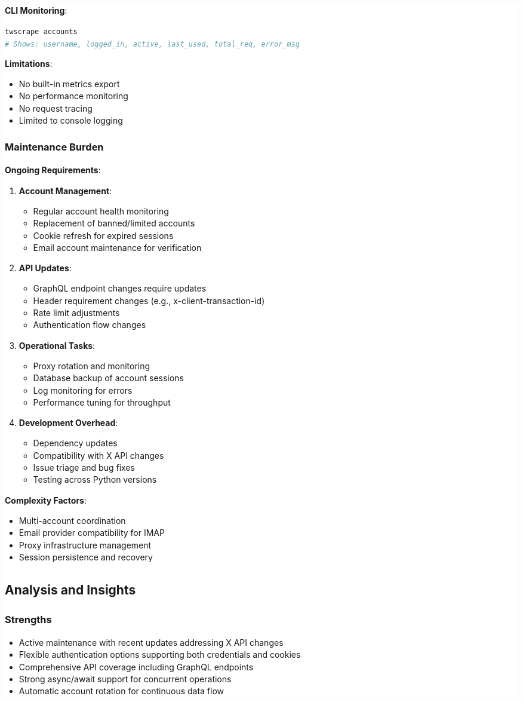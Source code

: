 **CLI Monitoring**:
```bash
twscrape accounts
# Shows: username, logged_in, active, last_used, total_req, error_msg
```

**Limitations**:
- No built-in metrics export
- No performance monitoring
- No request tracing
- Limited to console logging

### Maintenance Burden

**Ongoing Requirements**:

1. **Account Management**:
   - Regular account health monitoring
   - Replacement of banned/limited accounts
   - Cookie refresh for expired sessions
   - Email account maintenance for verification

2. **API Updates**:
   - GraphQL endpoint changes require updates
   - Header requirement changes (e.g., x-client-transaction-id)
   - Rate limit adjustments
   - Authentication flow changes

3. **Operational Tasks**:
   - Proxy rotation and monitoring
   - Database backup of account sessions
   - Log monitoring for errors
   - Performance tuning for throughput

4. **Development Overhead**:
   - Dependency updates
   - Compatibility with X API changes
   - Issue triage and bug fixes
   - Testing across Python versions

**Complexity Factors**:
- Multi-account coordination
- Email provider compatibility for IMAP
- Proxy infrastructure management
- Session persistence and recovery

## Analysis and Insights

### Strengths
- Active maintenance with recent updates addressing X API changes
- Flexible authentication options supporting both credentials and cookies
- Comprehensive API coverage including GraphQL endpoints
- Strong async/await support for concurrent operations
- Automatic account rotation for continuous data flow
